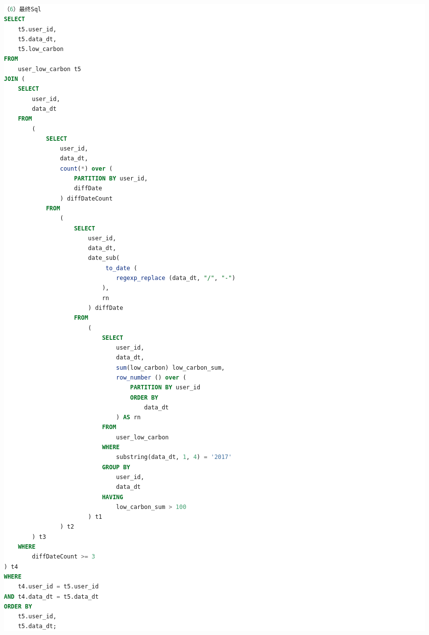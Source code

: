 ```sql
（6）最终Sql
SELECT
    t5.user_id,
    t5.data_dt,
    t5.low_carbon
FROM
    user_low_carbon t5
JOIN (
    SELECT
        user_id,
        data_dt
    FROM
        (
            SELECT
                user_id,
                data_dt,
                count(*) over (
                    PARTITION BY user_id,
                    diffDate
                ) diffDateCount
            FROM
                (
                    SELECT
                        user_id,
                        data_dt,
                        date_sub(
                             to_date (
                                regexp_replace (data_dt, "/", "-")
                            ),
                            rn
                        ) diffDate
                    FROM
                        (
                            SELECT
                                user_id,
                                data_dt,
                                sum(low_carbon) low_carbon_sum,
                                row_number () over (
                                    PARTITION BY user_id
                                    ORDER BY
                                        data_dt
                                ) AS rn
                            FROM
                                user_low_carbon
                            WHERE
                                substring(data_dt, 1, 4) = '2017'
                            GROUP BY
                                user_id,
                                data_dt
                            HAVING
                                low_carbon_sum > 100
                        ) t1
                ) t2
        ) t3
    WHERE
        diffDateCount >= 3
) t4
WHERE
    t4.user_id = t5.user_id
AND t4.data_dt = t5.data_dt
ORDER BY
    t5.user_id,
    t5.data_dt;
```